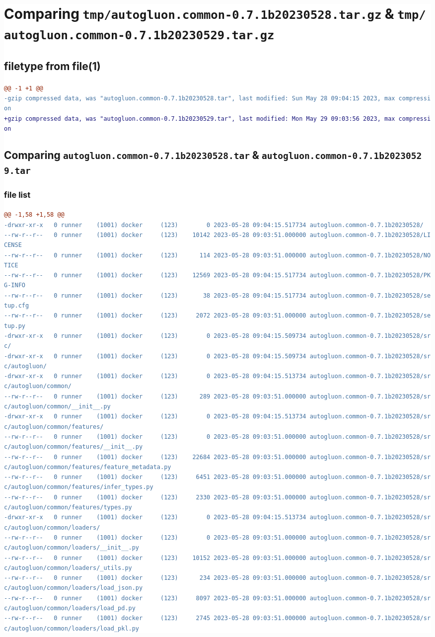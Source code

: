 # Comparing `tmp/autogluon.common-0.7.1b20230528.tar.gz` & `tmp/autogluon.common-0.7.1b20230529.tar.gz`

## filetype from file(1)

```diff
@@ -1 +1 @@
-gzip compressed data, was "autogluon.common-0.7.1b20230528.tar", last modified: Sun May 28 09:04:15 2023, max compression
+gzip compressed data, was "autogluon.common-0.7.1b20230529.tar", last modified: Mon May 29 09:03:56 2023, max compression
```

## Comparing `autogluon.common-0.7.1b20230528.tar` & `autogluon.common-0.7.1b20230529.tar`

### file list

```diff
@@ -1,58 +1,58 @@
-drwxr-xr-x   0 runner    (1001) docker     (123)        0 2023-05-28 09:04:15.517734 autogluon.common-0.7.1b20230528/
--rw-r--r--   0 runner    (1001) docker     (123)    10142 2023-05-28 09:03:51.000000 autogluon.common-0.7.1b20230528/LICENSE
--rw-r--r--   0 runner    (1001) docker     (123)      114 2023-05-28 09:03:51.000000 autogluon.common-0.7.1b20230528/NOTICE
--rw-r--r--   0 runner    (1001) docker     (123)    12569 2023-05-28 09:04:15.517734 autogluon.common-0.7.1b20230528/PKG-INFO
--rw-r--r--   0 runner    (1001) docker     (123)       38 2023-05-28 09:04:15.517734 autogluon.common-0.7.1b20230528/setup.cfg
--rw-r--r--   0 runner    (1001) docker     (123)     2072 2023-05-28 09:03:51.000000 autogluon.common-0.7.1b20230528/setup.py
-drwxr-xr-x   0 runner    (1001) docker     (123)        0 2023-05-28 09:04:15.509734 autogluon.common-0.7.1b20230528/src/
-drwxr-xr-x   0 runner    (1001) docker     (123)        0 2023-05-28 09:04:15.509734 autogluon.common-0.7.1b20230528/src/autogluon/
-drwxr-xr-x   0 runner    (1001) docker     (123)        0 2023-05-28 09:04:15.513734 autogluon.common-0.7.1b20230528/src/autogluon/common/
--rw-r--r--   0 runner    (1001) docker     (123)      289 2023-05-28 09:03:51.000000 autogluon.common-0.7.1b20230528/src/autogluon/common/__init__.py
-drwxr-xr-x   0 runner    (1001) docker     (123)        0 2023-05-28 09:04:15.513734 autogluon.common-0.7.1b20230528/src/autogluon/common/features/
--rw-r--r--   0 runner    (1001) docker     (123)        0 2023-05-28 09:03:51.000000 autogluon.common-0.7.1b20230528/src/autogluon/common/features/__init__.py
--rw-r--r--   0 runner    (1001) docker     (123)    22684 2023-05-28 09:03:51.000000 autogluon.common-0.7.1b20230528/src/autogluon/common/features/feature_metadata.py
--rw-r--r--   0 runner    (1001) docker     (123)     6451 2023-05-28 09:03:51.000000 autogluon.common-0.7.1b20230528/src/autogluon/common/features/infer_types.py
--rw-r--r--   0 runner    (1001) docker     (123)     2330 2023-05-28 09:03:51.000000 autogluon.common-0.7.1b20230528/src/autogluon/common/features/types.py
-drwxr-xr-x   0 runner    (1001) docker     (123)        0 2023-05-28 09:04:15.513734 autogluon.common-0.7.1b20230528/src/autogluon/common/loaders/
--rw-r--r--   0 runner    (1001) docker     (123)        0 2023-05-28 09:03:51.000000 autogluon.common-0.7.1b20230528/src/autogluon/common/loaders/__init__.py
--rw-r--r--   0 runner    (1001) docker     (123)    10152 2023-05-28 09:03:51.000000 autogluon.common-0.7.1b20230528/src/autogluon/common/loaders/_utils.py
--rw-r--r--   0 runner    (1001) docker     (123)      234 2023-05-28 09:03:51.000000 autogluon.common-0.7.1b20230528/src/autogluon/common/loaders/load_json.py
--rw-r--r--   0 runner    (1001) docker     (123)     8097 2023-05-28 09:03:51.000000 autogluon.common-0.7.1b20230528/src/autogluon/common/loaders/load_pd.py
--rw-r--r--   0 runner    (1001) docker     (123)     2745 2023-05-28 09:03:51.000000 autogluon.common-0.7.1b20230528/src/autogluon/common/loaders/load_pkl.py
```